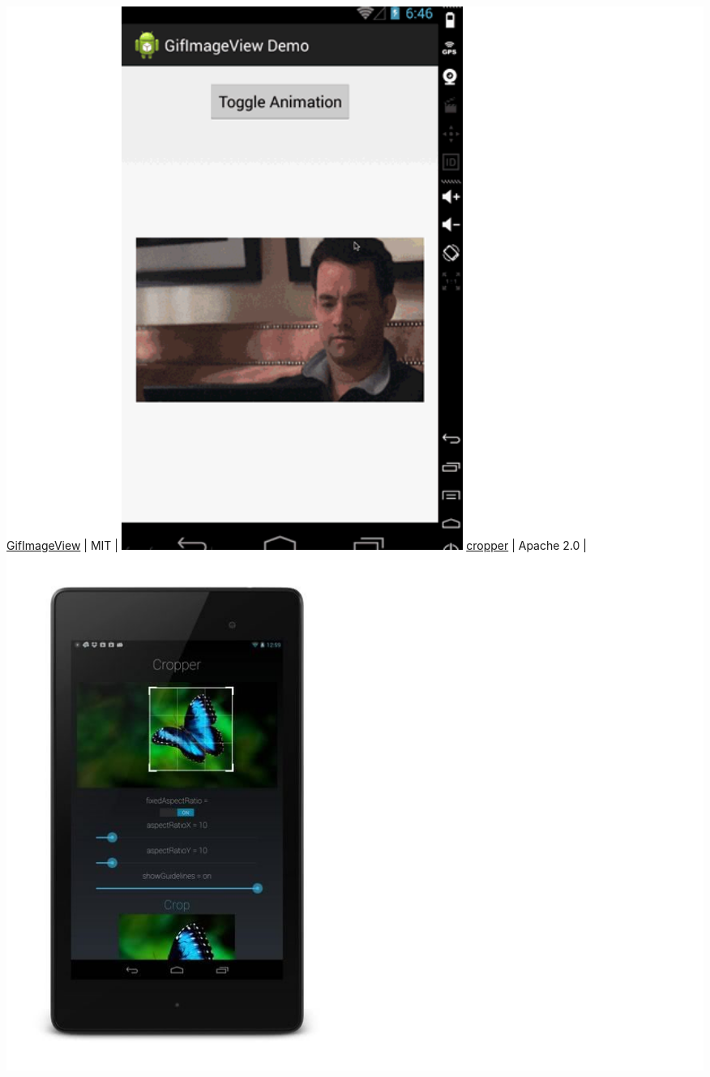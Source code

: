 [GifImageView](https://github.com/felipecsl/GifImageView) | MIT | <img src="/art/GifImageView.gif" width="49%">
[cropper](https://github.com/edmodo/cropper) | Apache 2.0 | <img src="/art/cropper.jpeg" width="49%">